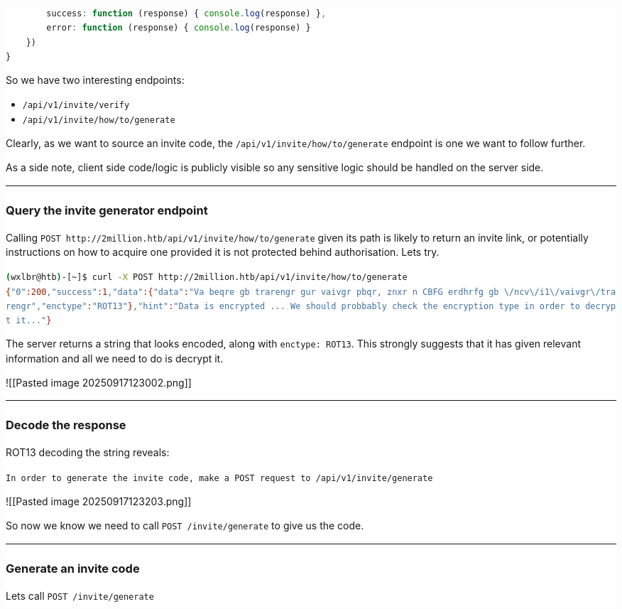 ```javascript
        success: function (response) { console.log(response) },
        error: function (response) { console.log(response) }
    })
}
```

So we have two interesting endpoints:
- `/api/v1/invite/verify`
- `/api/v1/invite/how/to/generate`

Clearly, as we want to source an invite code, the `/api/v1/invite/how/to/generate` endpoint is one we want to follow further.

As a side note, client side code/logic is publicly visible so any sensitive logic should be handled on the server side.

---

### Query the invite generator endpoint

Calling `POST http://2million.htb/api/v1/invite/how/to/generate` given its path is likely to return an invite link, or potentially instructions on how to acquire one provided it is not protected behind authorisation. Lets try.

```bash
(wxlbr@htb)-[~]$ curl -X POST http://2million.htb/api/v1/invite/how/to/generate
{"0":200,"success":1,"data":{"data":"Va beqre gb trarengr gur vaivgr pbqr, znxr n CBFG erdhrfg gb \/ncv\/i1\/vaivgr\/trarengr","enctype":"ROT13"},"hint":"Data is encrypted ... We should probbably check the encryption type in order to decrypt it..."}
```

The server returns a string that looks encoded, along with `enctype: ROT13`. This strongly suggests that it has given relevant information and all we need to do is decrypt it.

![[Pasted image 20250917123002.png]]

---

### Decode the response

ROT13 decoding the string reveals:

```
In order to generate the invite code, make a POST request to /api/v1/invite/generate
```

![[Pasted image 20250917123203.png]]

So now we know we need to call `POST /invite/generate` to give us the code.

---

### Generate an invite code

Lets call `POST /invite/generate`
